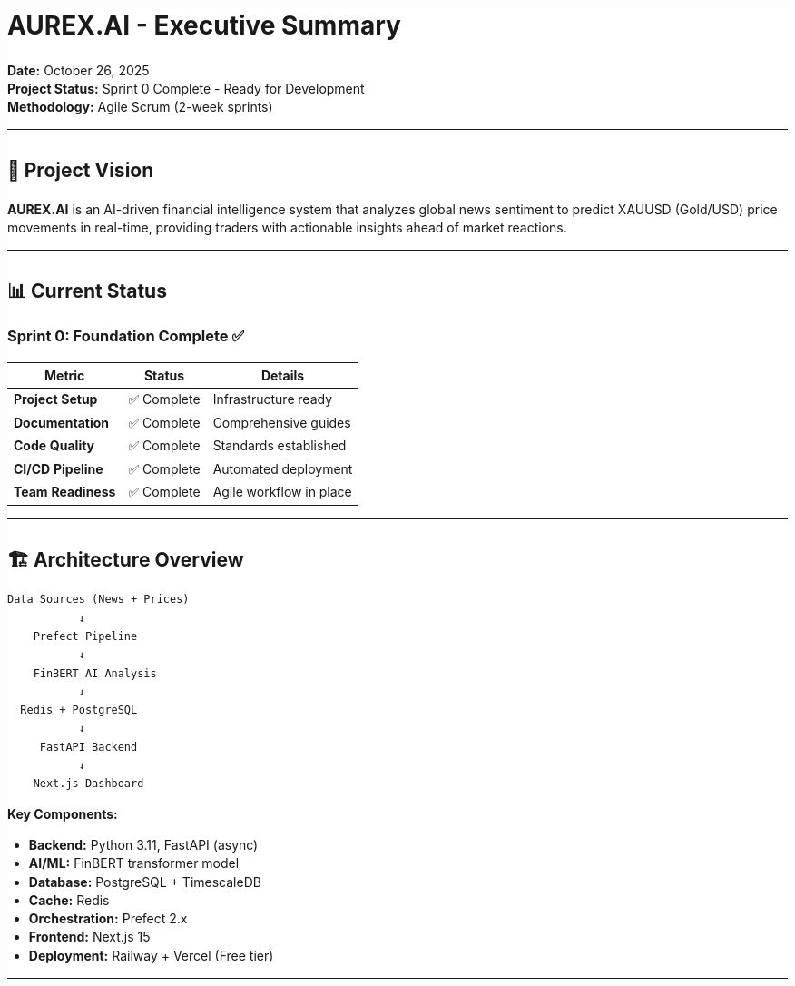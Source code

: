 # AUREX.AI - Executive Summary

**Date:** October 26, 2025  
**Project Status:** Sprint 0 Complete - Ready for Development  
**Methodology:** Agile Scrum (2-week sprints)

---

## 🎯 Project Vision

**AUREX.AI** is an AI-driven financial intelligence system that analyzes global news sentiment to predict XAUUSD (Gold/USD) price movements in real-time, providing traders with actionable insights ahead of market reactions.

---

## 📊 Current Status

### Sprint 0: Foundation Complete ✅

| Metric | Status | Details |
|--------|--------|---------|
| **Project Setup** | ✅ Complete | Infrastructure ready |
| **Documentation** | ✅ Complete | Comprehensive guides |
| **Code Quality** | ✅ Complete | Standards established |
| **CI/CD Pipeline** | ✅ Complete | Automated deployment |
| **Team Readiness** | ✅ Complete | Agile workflow in place |

---

## 🏗️ Architecture Overview

```
Data Sources (News + Prices)
           ↓
    Prefect Pipeline
           ↓
    FinBERT AI Analysis
           ↓
  Redis + PostgreSQL
           ↓
     FastAPI Backend
           ↓
    Next.js Dashboard
```

**Key Components:**
- **Backend:** Python 3.11, FastAPI (async)
- **AI/ML:** FinBERT transformer model
- **Database:** PostgreSQL + TimescaleDB
- **Cache:** Redis
- **Orchestration:** Prefect 2.x
- **Frontend:** Next.js 15
- **Deployment:** Railway + Vercel (Free tier)

---